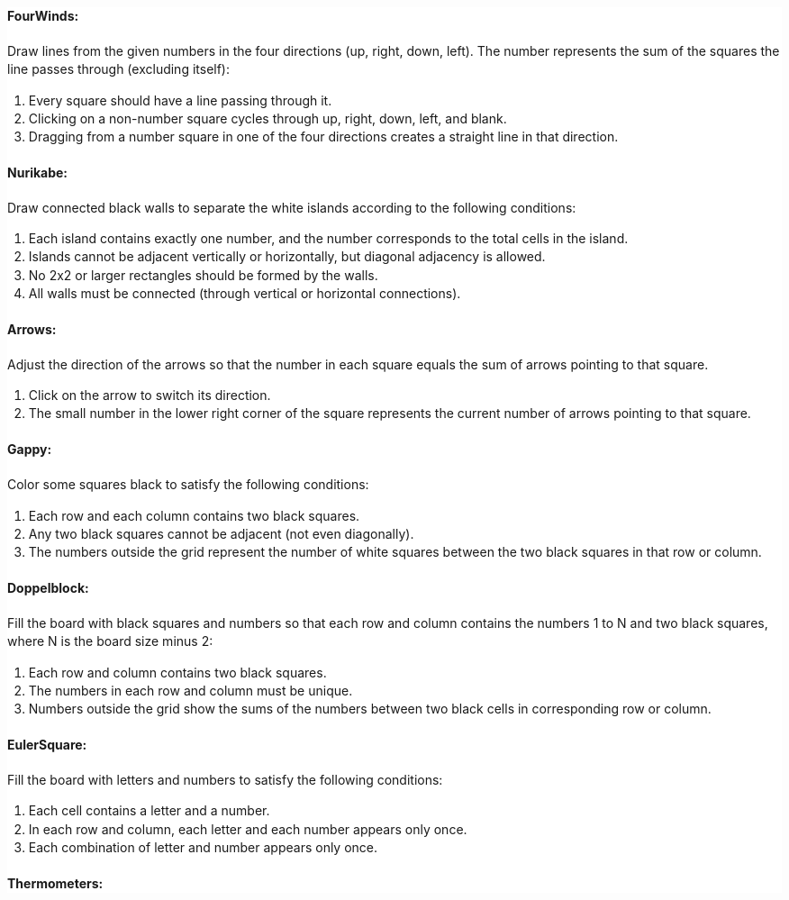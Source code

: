 #### FourWinds:

Draw lines from the given numbers in the four directions (up, right, down, left). The number represents the sum of the squares the line passes through (excluding itself):

1. Every square should have a line passing through it.
2. Clicking on a non-number square cycles through up, right, down, left, and blank.
3. Dragging from a number square in one of the four directions creates a straight line in that direction.

#### Nurikabe:

Draw connected black walls to separate the white islands according to the following conditions:

1. Each island contains exactly one number, and the number corresponds to the total cells in the island.
2. Islands cannot be adjacent vertically or horizontally, but diagonal adjacency is allowed.
3. No 2x2 or larger rectangles should be formed by the walls.
4. All walls must be connected (through vertical or horizontal connections).

#### Arrows:

Adjust the direction of the arrows so that the number in each square equals the sum of arrows pointing to that square.

1. Click on the arrow to switch its direction.
2. The small number in the lower right corner of the square represents the current number of arrows pointing to that square.

#### Gappy:

Color some squares black to satisfy the following conditions:

1. Each row and each column contains two black squares.
2. Any two black squares cannot be adjacent (not even diagonally).
3. The numbers outside the grid represent the number of white squares between the two black squares in that row or column.

#### Doppelblock:

Fill the board with black squares and numbers so that each row and column contains the numbers 1 to N and two black squares, where N is the board size minus 2:

1. Each row and column contains two black squares.
2. The numbers in each row and column must be unique.
3. Numbers outside the grid show the sums of the numbers between two black cells in corresponding row or column.

#### EulerSquare:

Fill the board with letters and numbers to satisfy the following conditions:

1. Each cell contains a letter and a number.
2. In each row and column, each letter and each number appears only once.
3. Each combination of letter and number appears only once.

#### Thermometers:
